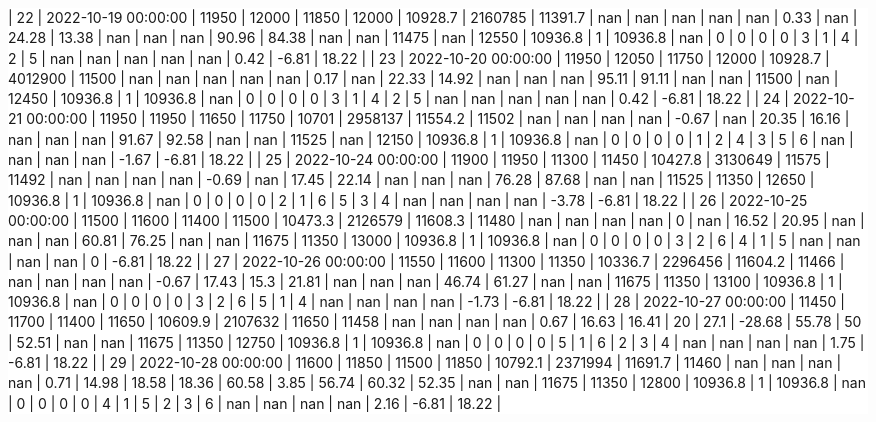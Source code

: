 |  22 | 2022-10-19 00:00:00 |  11950 |  12000 | 11850 |   12000 |    10928.7  |  2160785 |  11391.7 |    nan   |    nan   |     nan   |     nan   |     nan   |  0.33 |   nan    |    24.28 |    13.38 |        nan    |         nan    |         nan    |           90.96 |           84.38 |   nan   |      nan |   11475 |      nan |    12550 |        10936.8 |               1 |         10936.8 |           nan   |                    0 |                 0 |              0 |            0 |           3 |           1 |          4 |            2 |             5 |           nan |           nan |            nan |            nan |            nan |    0.42 | -6.81 | 18.22 |
|  23 | 2022-10-20 00:00:00 |  11950 |  12050 | 11750 |   12000 |    10928.7  |  4012900 |  11500   |    nan   |    nan   |     nan   |     nan   |     nan   |  0.17 |   nan    |    22.33 |    14.92 |        nan    |         nan    |         nan    |           95.11 |           91.11 |   nan   |      nan |   11500 |      nan |    12450 |        10936.8 |               1 |         10936.8 |           nan   |                    0 |                 0 |              0 |            0 |           3 |           1 |          4 |            2 |             5 |           nan |           nan |            nan |            nan |            nan |    0.42 | -6.81 | 18.22 |
|  24 | 2022-10-21 00:00:00 |  11950 |  11950 | 11650 |   11750 |    10701    |  2958137 |  11554.2 |  11502   |    nan   |     nan   |     nan   |     nan   | -0.67 |   nan    |    20.35 |    16.16 |        nan    |         nan    |         nan    |           91.67 |           92.58 |   nan   |      nan |   11525 |      nan |    12150 |        10936.8 |               1 |         10936.8 |           nan   |                    0 |                 0 |              0 |            0 |           1 |           2 |          4 |            3 |             5 |             6 |           nan |            nan |            nan |            nan |   -1.67 | -6.81 | 18.22 |
|  25 | 2022-10-24 00:00:00 |  11900 |  11950 | 11300 |   11450 |    10427.8  |  3130649 |  11575   |  11492   |    nan   |     nan   |     nan   |     nan   | -0.69 |   nan    |    17.45 |    22.14 |        nan    |         nan    |         nan    |           76.28 |           87.68 |   nan   |      nan |   11525 |    11350 |    12650 |        10936.8 |               1 |         10936.8 |           nan   |                    0 |                 0 |              0 |            0 |           2 |           1 |          6 |            5 |             3 |             4 |           nan |            nan |            nan |            nan |   -3.78 | -6.81 | 18.22 |
|  26 | 2022-10-25 00:00:00 |  11500 |  11600 | 11400 |   11500 |    10473.3  |  2126579 |  11608.3 |  11480   |    nan   |     nan   |     nan   |     nan   |  0    |   nan    |    16.52 |    20.95 |        nan    |         nan    |         nan    |           60.81 |           76.25 |   nan   |      nan |   11675 |    11350 |    13000 |        10936.8 |               1 |         10936.8 |           nan   |                    0 |                 0 |              0 |            0 |           3 |           2 |          6 |            4 |             1 |             5 |           nan |            nan |            nan |            nan |    0    | -6.81 | 18.22 |
|  27 | 2022-10-26 00:00:00 |  11550 |  11600 | 11300 |   11350 |    10336.7  |  2296456 |  11604.2 |  11466   |    nan   |     nan   |     nan   |     nan   | -0.67 |    17.43 |    15.3  |    21.81 |        nan    |         nan    |         nan    |           46.74 |           61.27 |   nan   |      nan |   11675 |    11350 |    13100 |        10936.8 |               1 |         10936.8 |           nan   |                    0 |                 0 |              0 |            0 |           3 |           2 |          6 |            5 |             1 |             4 |           nan |            nan |            nan |            nan |   -1.73 | -6.81 | 18.22 |
|  28 | 2022-10-27 00:00:00 |  11450 |  11700 | 11400 |   11650 |    10609.9  |  2107632 |  11650   |  11458   |    nan   |     nan   |     nan   |     nan   |  0.67 |    16.63 |    16.41 |    20    |         27.1  |         -28.68 |          55.78 |           50    |           52.51 |   nan   |      nan |   11675 |    11350 |    12750 |        10936.8 |               1 |         10936.8 |           nan   |                    0 |                 0 |              0 |            0 |           5 |           1 |          6 |            2 |             3 |             4 |           nan |            nan |            nan |            nan |    1.75 | -6.81 | 18.22 |
|  29 | 2022-10-28 00:00:00 |  11600 |  11850 | 11500 |   11850 |    10792.1  |  2371994 |  11691.7 |  11460   |    nan   |     nan   |     nan   |     nan   |  0.71 |    14.98 |    18.58 |    18.36 |         60.58 |           3.85 |          56.74 |           60.32 |           52.35 |   nan   |      nan |   11675 |    11350 |    12800 |        10936.8 |               1 |         10936.8 |           nan   |                    0 |                 0 |              0 |            0 |           4 |           1 |          5 |            2 |             3 |             6 |           nan |            nan |            nan |            nan |    2.16 | -6.81 | 18.22 |